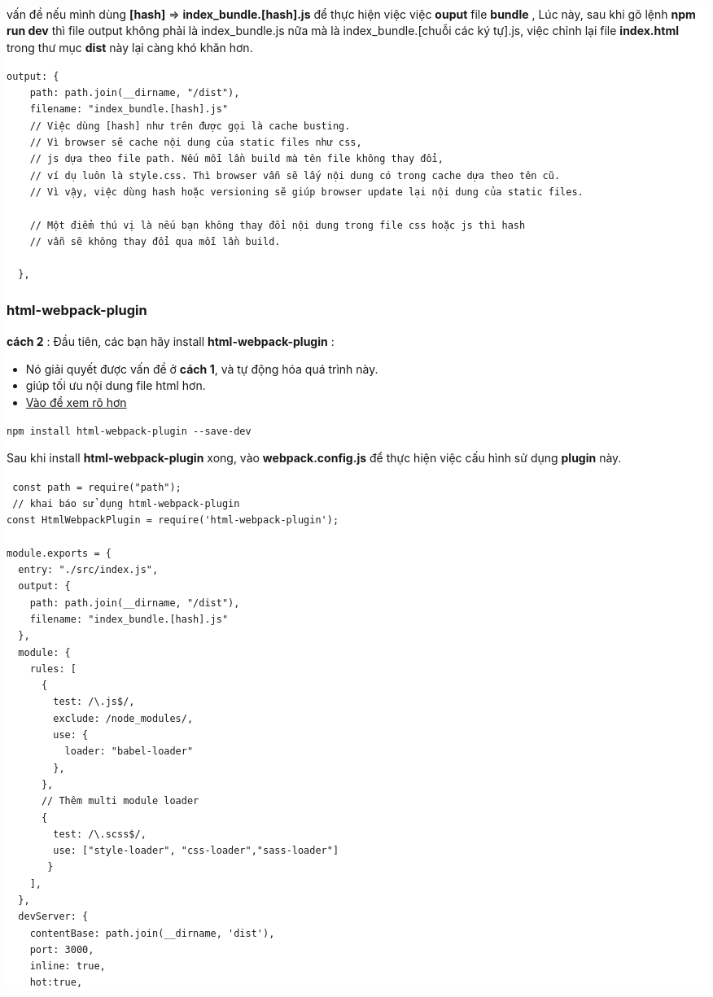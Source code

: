 
vấn đề nếu mình dùng **[hash]** => **index_bundle.[hash].js** để thực hiện việc việc **ouput** file **bundle** , Lúc này, sau khi gõ lệnh  **npm run dev**  thì file output không phải là index_bundle.js nữa mà là index_bundle.[chuỗi các ký tự].js, việc chỉnh lại file **index.html** trong thư mục **dist** này lại càng khó khăn hơn.

```
output: {
    path: path.join(__dirname, "/dist"),
    filename: "index_bundle.[hash].js"
    // Việc dùng [hash] như trên được gọi là cache busting. 
    // Vì browser sẽ cache nội dung của static files như css, 
    // js dựa theo file path. Nếu mỗi lần build mà tên file không thay đổi, 
    // ví dụ luôn là style.css. Thì browser vẫn sẽ lấy nội dung có trong cache dựa theo tên cũ. 
    // Vì vậy, việc dùng hash hoặc versioning sẽ giúp browser update lại nội dung của static files.

    // Một điểm thú vị là nếu bạn không thay đổi nội dung trong file css hoặc js thì hash 
    // vẫn sẽ không thay đổi qua mỗi lần build.

  },
```

### html-webpack-plugin ###

**cách 2** :
Đầu tiên, các bạn hãy install **html-webpack-plugin** : 
- Nó giải quyết được vấn đề ở **cách 1**, và tự động hóa quá trình này.
-  giúp tối ưu nội dung file html hơn.
-  [Vào để xem rõ hơn](https://www.npmjs.com/package/html-webpack-plugin)

`npm install html-webpack-plugin --save-dev`

Sau khi  install **html-webpack-plugin**  xong, vào **webpack.config.js** để thực hiện việc cấu hình sử dụng **plugin** này.

```
 const path = require("path");
 // khai báo sử dụng html-webpack-plugin
const HtmlWebpackPlugin = require('html-webpack-plugin');

module.exports = {
  entry: "./src/index.js",
  output: {
    path: path.join(__dirname, "/dist"),
    filename: "index_bundle.[hash].js"
  },
  module: { 
    rules: [
      {
        test: /\.js$/, 
        exclude: /node_modules/, 
        use: {
          loader: "babel-loader"
        },
      },
      // Thêm multi module loader 
      {
        test: /\.scss$/,
        use: ["style-loader", "css-loader","sass-loader"] 
       }
    ],
  }, 
  devServer: {
    contentBase: path.join(__dirname, 'dist'),
    port: 3000,
    inline: true,
    hot:true,
```
